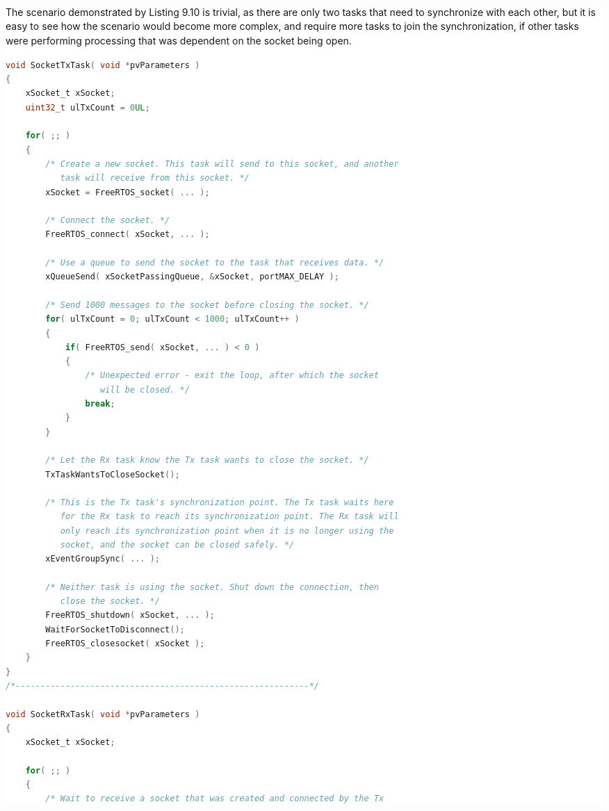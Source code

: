 [^25]: At the time of writing, this is the only way a single
FreeRTOS+TCP socket can be shared between tasks.

The scenario demonstrated by Listing 9.10 is trivial, as there are only
two tasks that need to synchronize with each other, but it is easy to
see how the scenario would become more complex, and require more tasks
to join the synchronization, if other tasks were performing processing
that was dependent on the socket being open.


<a name="list9.11" title="Listing 9.11 Pseudo code for two tasks that synchronize with each other to ensure a shared TCP socket..."></a>

```c
void SocketTxTask( void *pvParameters )
{
    xSocket_t xSocket;
    uint32_t ulTxCount = 0UL;

    for( ;; )
    {
        /* Create a new socket. This task will send to this socket, and another
           task will receive from this socket. */
        xSocket = FreeRTOS_socket( ... );

        /* Connect the socket. */
        FreeRTOS_connect( xSocket, ... );

        /* Use a queue to send the socket to the task that receives data. */
        xQueueSend( xSocketPassingQueue, &xSocket, portMAX_DELAY );

        /* Send 1000 messages to the socket before closing the socket. */
        for( ulTxCount = 0; ulTxCount < 1000; ulTxCount++ )
        {
            if( FreeRTOS_send( xSocket, ... ) < 0 )
            {
                /* Unexpected error - exit the loop, after which the socket 
                   will be closed. */
                break;
            }
        }

        /* Let the Rx task know the Tx task wants to close the socket. */
        TxTaskWantsToCloseSocket();

        /* This is the Tx task's synchronization point. The Tx task waits here
           for the Rx task to reach its synchronization point. The Rx task will
           only reach its synchronization point when it is no longer using the 
           socket, and the socket can be closed safely. */
        xEventGroupSync( ... );

        /* Neither task is using the socket. Shut down the connection, then
           close the socket. */
        FreeRTOS_shutdown( xSocket, ... );
        WaitForSocketToDisconnect();
        FreeRTOS_closesocket( xSocket );
    }
}
/*-----------------------------------------------------------*/

void SocketRxTask( void *pvParameters )
{
    xSocket_t xSocket;

    for( ;; )
    {
        /* Wait to receive a socket that was created and connected by the Tx
```

[^24]: `configTICK_TYPE_WIDTH_IN_BITS` configures the type used to hold the RTOS
[^26]: Figure 9.5 shows the example running in the FreeRTOS Windows port,
